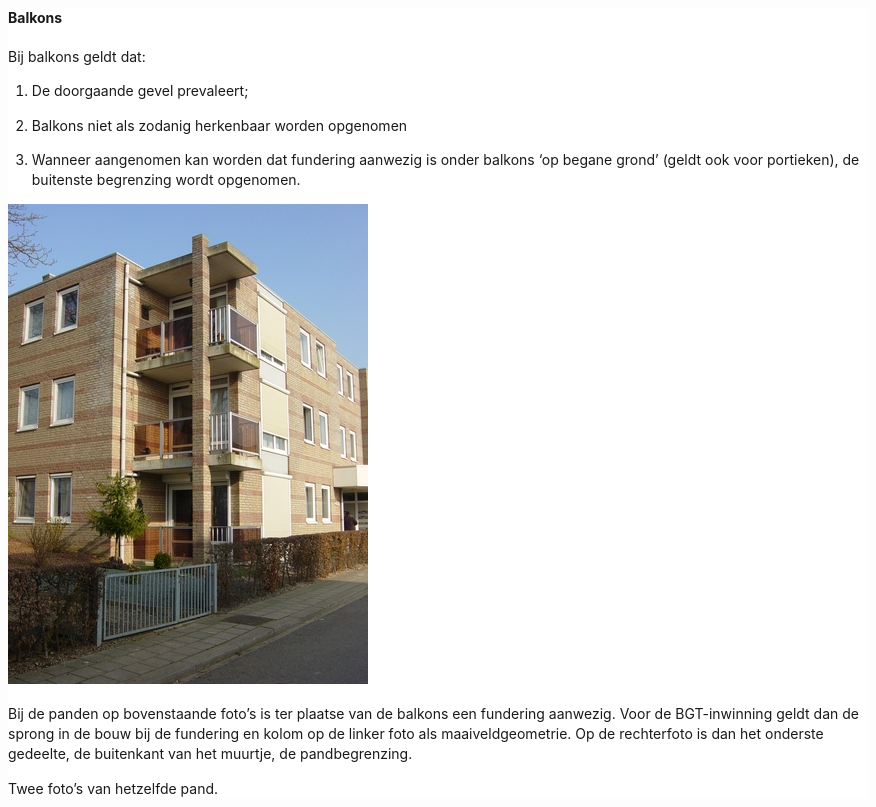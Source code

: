 #### Balkons

Bij balkons geldt dat:

1.  De doorgaande gevel prevaleert;

2.  Balkons niet als zodanig herkenbaar worden opgenomen

3.  Wanneer aangenomen kan worden dat fundering aanwezig is onder balkons ‘op
    begane grond’ (geldt ook voor portieken), de buitenste begrenzing wordt
    opgenomen.

![](media/2afebca4e0c2b3c67348baff430bcf53.jpg)

Bij de panden op bovenstaande foto’s is ter plaatse van de balkons een fundering
aanwezig. Voor de BGT-inwinning geldt dan de sprong in de bouw bij de fundering
en kolom op de linker foto als maaiveldgeometrie. Op de rechterfoto is dan het
onderste gedeelte, de buitenkant van het muurtje, de pandbegrenzing.

Twee foto’s van hetzelfde pand.
